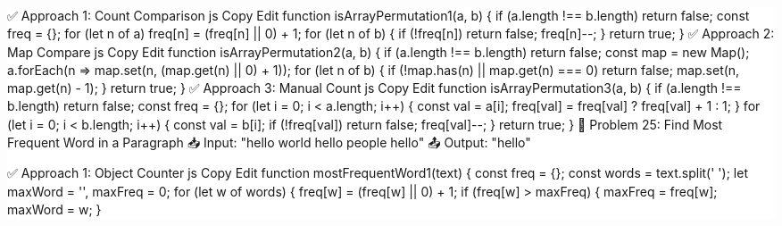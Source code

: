 ✅ Approach 1: Count Comparison
js
Copy
Edit
function isArrayPermutation1(a, b) {
if (a.length !== b.length) return false;
const freq = {};
for (let n of a) freq[n] = (freq[n] || 0) + 1;
for (let n of b) {
if (!freq[n]) return false;
freq[n]--;
}
return true;
}
✅ Approach 2: Map Compare
js
Copy
Edit
function isArrayPermutation2(a, b) {
if (a.length !== b.length) return false;
const map = new Map();
a.forEach(n => map.set(n, (map.get(n) || 0) + 1));
for (let n of b) {
if (!map.has(n) || map.get(n) === 0) return false;
map.set(n, map.get(n) - 1);
}
return true;
}
✅ Approach 3: Manual Count
js
Copy
Edit
function isArrayPermutation3(a, b) {
if (a.length !== b.length) return false;
const freq = {};
for (let i = 0; i < a.length; i++) {
const val = a[i];
freq[val] = freq[val] ? freq[val] + 1 : 1;
}
for (let i = 0; i < b.length; i++) {
const val = b[i];
if (!freq[val]) return false;
freq[val]--;
}
return true;
}
🔹 Problem 25: Find Most Frequent Word in a Paragraph
📥 Input: "hello world hello people hello"
📤 Output: "hello"

✅ Approach 1: Object Counter
js
Copy
Edit
function mostFrequentWord1(text) {
const freq = {};
const words = text.split(' ');
let maxWord = '', maxFreq = 0;
for (let w of words) {
freq[w] = (freq[w] || 0) + 1;
if (freq[w] > maxFreq) {
maxFreq = freq[w];
maxWord = w;
}